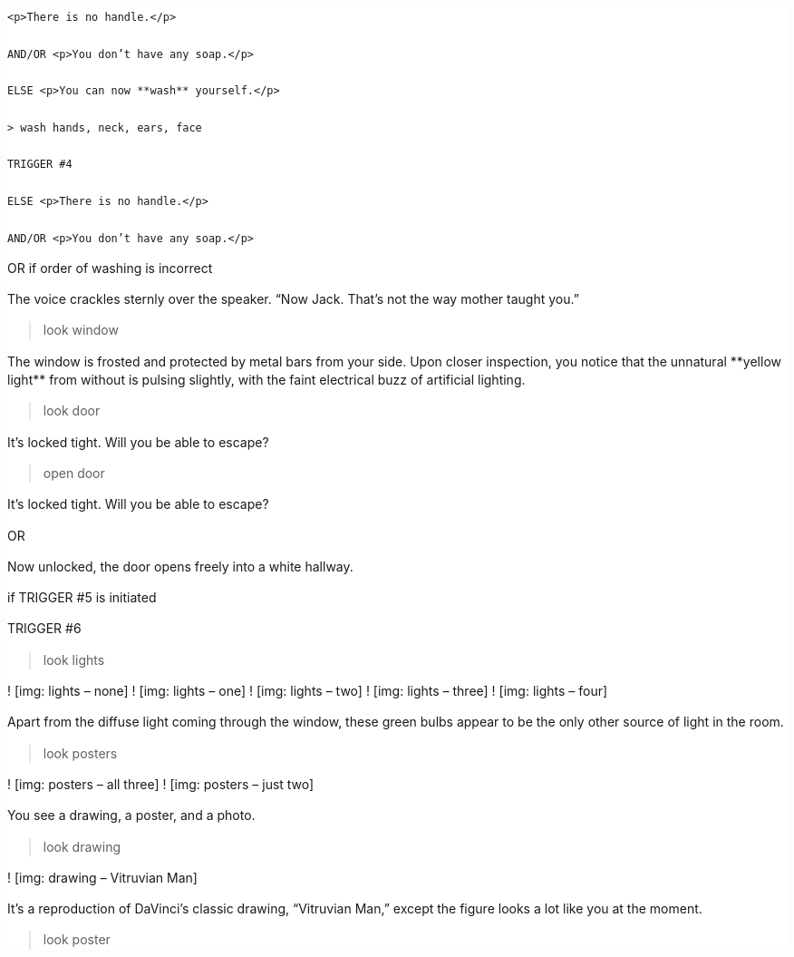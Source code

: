 	<p>There is no handle.</p>

	AND/OR <p>You don’t have any soap.</p>

	ELSE <p>You can now **wash** yourself.</p>

	> wash hands, neck, ears, face

	TRIGGER #4

	ELSE <p>There is no handle.</p>

	AND/OR <p>You don’t have any soap.</p>

OR if order of washing is incorrect <p>The voice crackles sternly over the speaker. “Now Jack. That’s not the way mother taught you.”<p>

> look window

<p>The window is frosted and protected by metal bars from your side. Upon closer inspection, you notice that the unnatural **yellow light** from without is pulsing slightly, with the faint electrical buzz of artificial lighting.</p>

> look door

<p>It’s locked tight. Will you be able to escape?</p>

> open door

<p>It’s locked tight. Will you be able to escape?</p>

OR <p>Now unlocked, the door opens freely into a white hallway.</p> if TRIGGER #5 is initiated

TRIGGER #6

> look lights

! [img: lights – none]
! [img: lights – one]
! [img: lights – two]
! [img: lights – three]
! [img: lights – four]

<p>Apart from the diffuse light coming through the window, these green bulbs appear to be the only other source of light in the room.</p>

> look posters

! [img: posters – all three]
! [img: posters – just two]


<p>You see a drawing, a poster, and a photo.</p>

> look drawing

! [img: drawing – Vitruvian Man]

<p>It’s a reproduction of DaVinci’s classic drawing, “Vitruvian Man,” except the figure looks a lot like you at the moment.

> look poster
